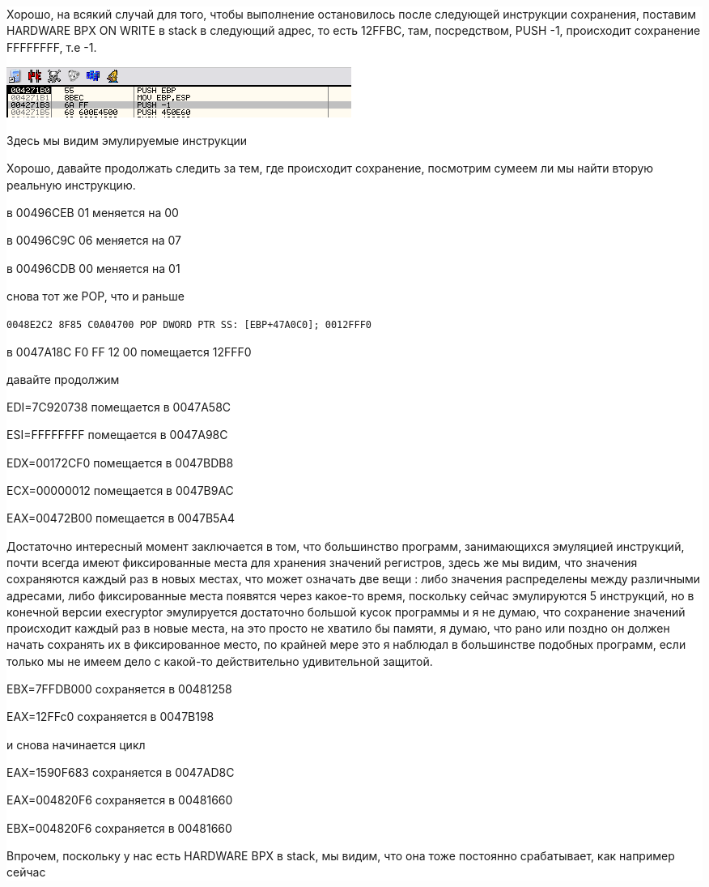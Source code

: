 Хорошо, на всякий случай для того, чтобы выполнение остановилось после следующей инструкции сохранения, поставим HARDWARE BPX ON WRITE в stack в следующий адрес, то есть 12FFBC, там, посредством, PUSH -1, происходит сохранение FFFFFFFF, т.е -1.

![](.gitbook\img\58\m6d632db6.png)

Здесь мы видим эмулируемые инструкции

Хорошо, давайте продолжать следить за тем, где происходит сохранение, посмотрим сумеем ли мы найти вторую реальную инструкцию.

в 00496CEB 01 меняется на 00

в 00496C9C 06 меняется на 07

в 00496CDB 00 меняется на 01

снова тот же POP, что и раньше

`0048E2C2 8F85 C0A04700 POP DWORD PTR SS: [EBP+47A0C0]; 0012FFF0`

в 0047A18C F0 FF 12 00 помещается 12FFF0

давайте продолжим

EDI=7C920738 помещается в 0047A58C

ESI=FFFFFFFF помещается в 0047A98C

EDX=00172CF0 помещается в 0047BDB8

ECX=00000012 помещается в 0047B9AC

EAX=00472B00 помещается в 0047B5A4

Достаточно интересный момент заключается в том, что большинство программ, занимающихся эмуляцией инструкций, почти всегда имеют фиксированные места для хранения значений регистров, здесь же мы видим, что значения сохраняются каждый раз в новых местах, что может означать две вещи : либо значения распределены между различными адресами, либо фиксированные места появятся через какое-то время, поскольку сейчас эмулируются 5 инструкций, но в конечной версии execryptor эмулируется достаточно большой кусок программы и я не думаю, что сохранение значений происходит каждый раз в новые места, на это просто не хватило бы памяти, я думаю, что рано или поздно он должен начать сохранять их в фиксированное место, по крайней мере это я наблюдал в большинстве подобных программ, если только мы не имеем дело с какой-то действительно удивительной защитой.

EBX=7FFDB000 сохраняется в 00481258

EAX=12FFc0 сохраняется в 0047B198

и снова начинается цикл

EAX=1590F683 сохраняется в 0047AD8C

EAX=004820F6 сохраняется в 00481660

EBX=004820F6 сохраняется в 00481660

Впрочем, поскольку у нас есть HARDWARE BPX в stack, мы видим, что она тоже постоянно срабатывает, как например сейчас
